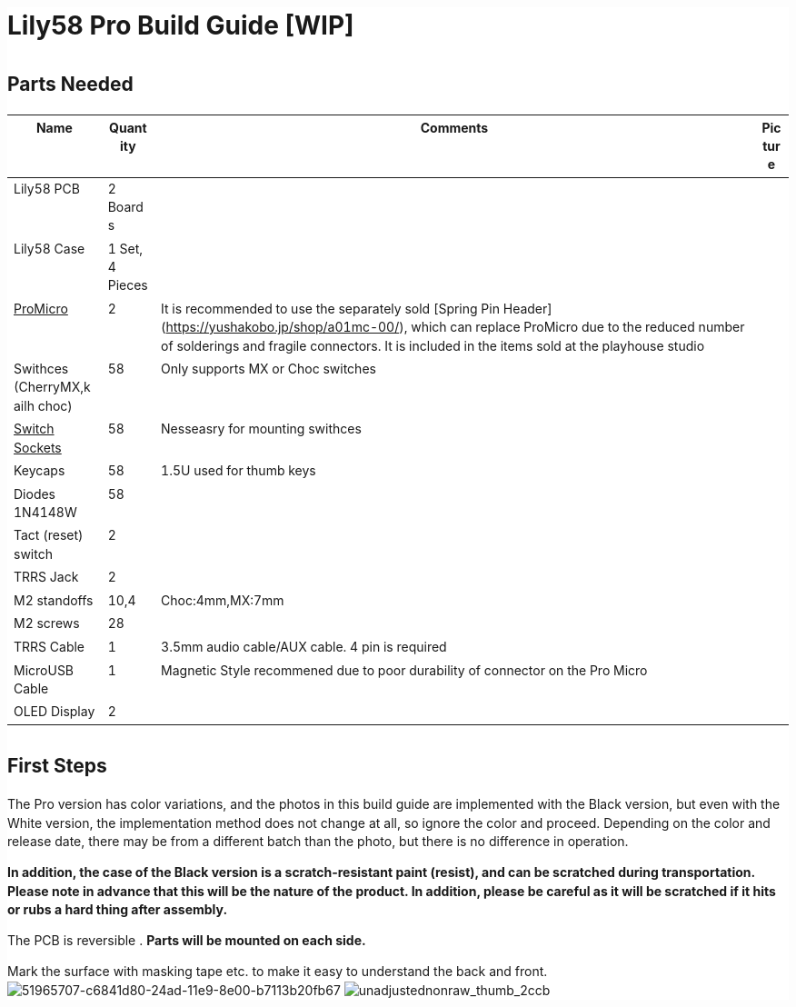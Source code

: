 # Lily58 Pro Build Guide [WIP]


## Parts Needed

| Name |  Quantity  |  Comments  | Picture |
|--------|-------|-------|-------|  
|Lily58 PCB | 2 Boards ||
|Lily58 Case|1 Set, 4 Pieces||
|[ProMicro](https://yushakobo.jp/shop/promicro-spring-pinheader/)|2|It is recommended to use the separately sold [Spring Pin Header] (https://yushakobo.jp/shop/a01mc-00/), which can replace ProMicro due to the reduced number of solderings and fragile connectors. It is included in the items sold at the playhouse studio||
|Swithces (CherryMX,kailh choc)|58|Only supports MX or Choc switches||
|[Switch Sockets](https://yushakobo.jp/shop/)|58|Nesseasry for mounting swithces||
|Keycaps|58|1.5U used for thumb keys||
|Diodes 1N4148W|58|||
|Tact (reset) switch|2|||
|TRRS Jack |2|||
|M2 standoffs |10,4|Choc:4mm,MX:7mm||
|M2 screws|28|||
|TRRS Cable|1|3.5mm audio cable/AUX cable. 4 pin is required||
|MicroUSB Cable |1|Magnetic Style recommened due to poor durability of connector on the Pro Micro||
|OLED Display|2|||

## First Steps
The Pro version has color variations, and the photos in this build guide are implemented with the Black version, but even with the White version, the implementation method does not change at all, so ignore the color and proceed. Depending on the color and release date, there may be from a different batch than the photo, but there is no difference in operation. 
  
**In addition, the case of the Black version is a scratch-resistant paint (resist), and can be scratched during transportation. Please note in advance that this will be the nature of the product.
In addition, please be careful as it will be scratched if it hits or rubs a hard thing after assembly.**

The PCB is reversible . **Parts will be mounted on each side.**

Mark the surface with masking tape etc. to make it easy to understand the back and front.
![51965707-c6841d80-24ad-11e9-8e00-b7113b20fb67](https://user-images.githubusercontent.com/6285554/51967194-0947f480-24b2-11e9-860f-e45197cf0983.jpg)
![unadjustednonraw_thumb_2ccb](https://user-images.githubusercontent.com/6285554/53638905-1d2a7600-3c6b-11e9-9a39-a121c9b407b6.jpg)


